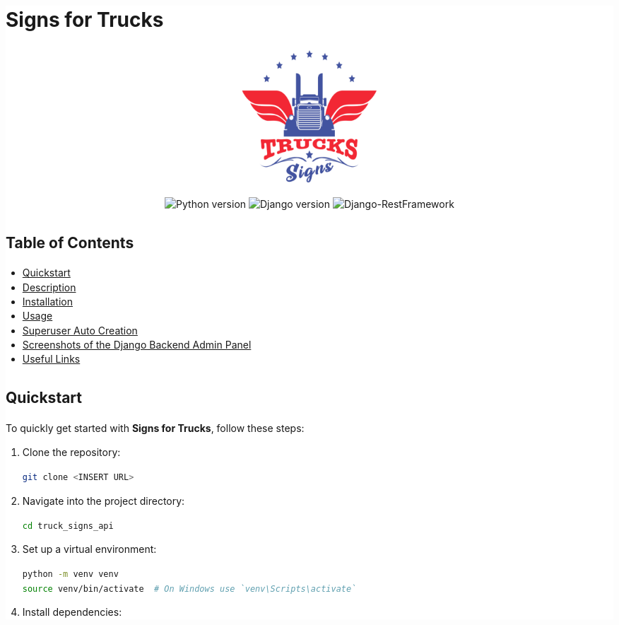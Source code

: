 # Signs for Trucks

<div align="center">

![Truck Signs](./screenshots/Truck_Signs_logo.png)

![Python version](https://img.shields.io/badge/Pythn-3.8.10-4c566a?logo=python&&longCache=true&logoColor=white&colorB=pink&style=flat-square&colorA=4c566a) ![Django version](https://img.shields.io/badge/Django-2.2.8-4c566a?logo=django&&longCache=truelogoColor=white&colorB=pink&style=flat-square&colorA=4c566a) ![Django-RestFramework](https://img.shields.io/badge/Django_Rest_Framework-3.12.4-red.svg?longCache=true&style=flat-square&logo=django&logoColor=white&colorA=4c566a&colorB=pink)

</div>

## Table of Contents

- [Quickstart](#quickstart)
- [Description](#description)
- [Installation](#installation)
- [Usage](#usage)
- [Superuser Auto Creation](#superuser-auto-creation)
- [Screenshots of the Django Backend Admin Panel](#screenshots)
- [Useful Links](#useful_links)

## Quickstart

To quickly get started with **Signs for Trucks**, follow these steps:

1. Clone the repository:

   ```bash
   git clone <INSERT URL>
   ```

2. Navigate into the project directory:

   ```bash
   cd truck_signs_api
   ```

3. Set up a virtual environment:

   ```bash
   python -m venv venv
   source venv/bin/activate  # On Windows use `venv\Scripts\activate`
   ```

4. Install dependencies:
